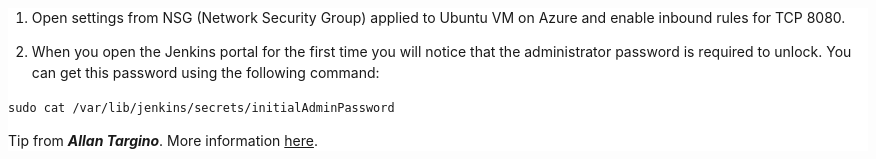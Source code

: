 1) Open settings from NSG (Network Security Group) applied to Ubuntu VM on Azure and enable inbound rules for TCP 8080.

2) When you open the Jenkins portal for the first time you will notice that the administrator password is required to unlock. You can get this password using the following command: 

```
sudo cat /var/lib/jenkins/secrets/initialAdminPassword
```

Tip from ***Allan Targino***. More information [here](https://github.com/allantargino/JenkinsAzure).

